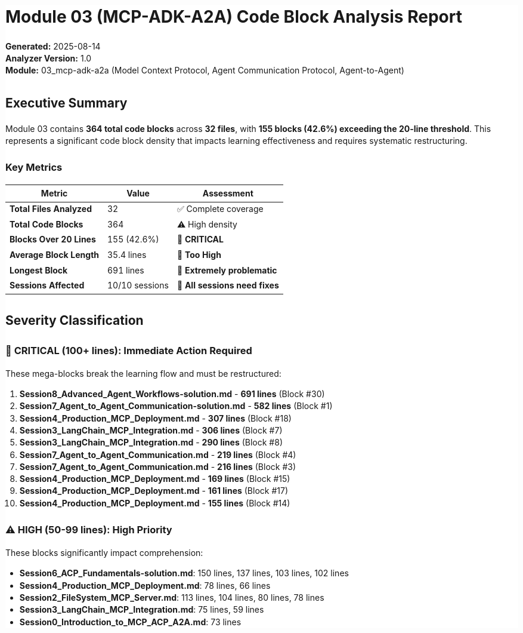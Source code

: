 # Module 03 (MCP-ADK-A2A) Code Block Analysis Report

**Generated:** 2025-08-14  
**Analyzer Version:** 1.0  
**Module:** 03_mcp-adk-a2a (Model Context Protocol, Agent Communication Protocol, Agent-to-Agent)

## Executive Summary

Module 03 contains **364 total code blocks** across **32 files**, with **155 blocks (42.6%) exceeding the 20-line threshold**. This represents a significant code block density that impacts learning effectiveness and requires systematic restructuring.

### Key Metrics

| Metric | Value | Assessment |
|--------|--------|------------|
| **Total Files Analyzed** | 32 | ✅ Complete coverage |
| **Total Code Blocks** | 364 | ⚠️ High density |
| **Blocks Over 20 Lines** | 155 (42.6%) | 🚨 **CRITICAL** |
| **Average Block Length** | 35.4 lines | 🚨 **Too High** |
| **Longest Block** | 691 lines | 🚨 **Extremely problematic** |
| **Sessions Affected** | 10/10 sessions | 🚨 **All sessions need fixes** |

## Severity Classification

### 🚨 **CRITICAL (100+ lines): Immediate Action Required**
These mega-blocks break the learning flow and must be restructured:

1. **Session8_Advanced_Agent_Workflows-solution.md** - **691 lines** (Block #30)
2. **Session7_Agent_to_Agent_Communication-solution.md** - **582 lines** (Block #1) 
3. **Session4_Production_MCP_Deployment.md** - **307 lines** (Block #18)
4. **Session3_LangChain_MCP_Integration.md** - **306 lines** (Block #7)
5. **Session3_LangChain_MCP_Integration.md** - **290 lines** (Block #8)
6. **Session7_Agent_to_Agent_Communication.md** - **219 lines** (Block #4)
7. **Session7_Agent_to_Agent_Communication.md** - **216 lines** (Block #3)
8. **Session4_Production_MCP_Deployment.md** - **169 lines** (Block #15)
9. **Session4_Production_MCP_Deployment.md** - **161 lines** (Block #17)
10. **Session4_Production_MCP_Deployment.md** - **155 lines** (Block #14)

### ⚠️ **HIGH (50-99 lines): High Priority**
These blocks significantly impact comprehension:

- **Session6_ACP_Fundamentals-solution.md**: 150 lines, 137 lines, 103 lines, 102 lines
- **Session4_Production_MCP_Deployment.md**: 78 lines, 66 lines
- **Session2_FileSystem_MCP_Server.md**: 113 lines, 104 lines, 80 lines, 78 lines
- **Session3_LangChain_MCP_Integration.md**: 75 lines, 59 lines
- **Session0_Introduction_to_MCP_ACP_A2A.md**: 73 lines
